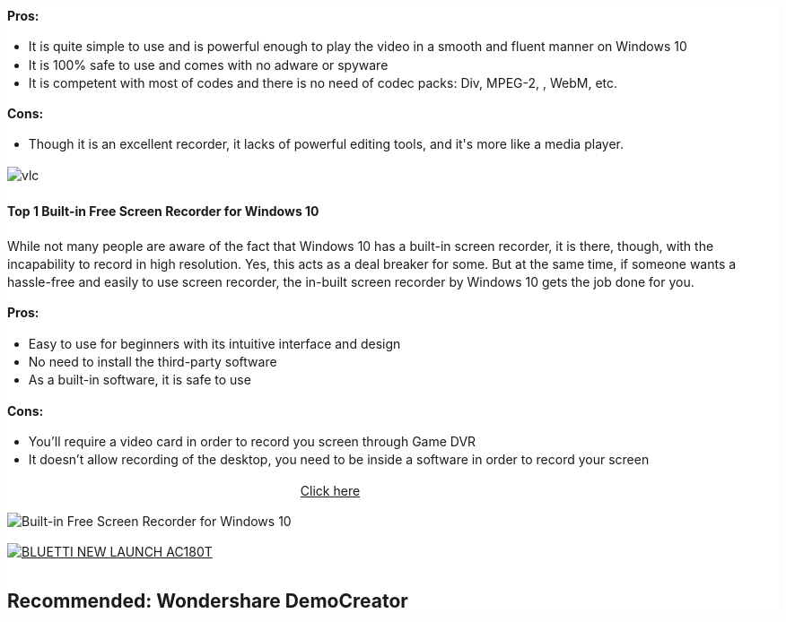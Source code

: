 **Pros:**

* It is quite simple to use and is powerful enough to play the video in a smooth and fluent manner on Windows 10
* It is 100% safe to use and comes with no adware or spyware
* It is competent with most of codes and there is no need of codec packs: Div, MPEG-2, , WebM, etc.

**Cons:**

* Though it is an excellent recorder, it lacks of powerful editing tools, and it's more like a media player.

![vlc](https://images.wondershare.com/filmora/vlc-1.png)

#### Top 1 Built-in Free Screen Recorder for Windows 10

While not many people are aware of the fact that Windows 10 has a built-in screen recorder, it is there, though, with the incapability to record in high resolution. Yes, this acts as a deal breaker for some. But at the same time, if someone wants a hassle-free and easily to use screen recorder, the in-built screen recorder by Windows 10 gets the job done for you.

**Pros:**

* Easy to use for beginners with its intuitive interface and design
* No need to install the third-party software
* As a built-in software, it is safe to use

**Cons:**

* You’ll require a video card in order to record you screen through Game DVR
* It doesn’t allow recording of the desktop, you need to be inside a software in order to record your screen


<span id="1993650">
					<video width="720" height="300" style="cursor:pointer"
           poster="//a.impactradius-go.com/display-clicktoplayimage/1993650.jpeg"
           onclick="if(!this.playClicked){this.play();this.setAttribute('controls',true);this.playClicked=true;}">
	   <source src="//a.impactradius-go.com/display-ad/22993-1993650">
	   <img src="//a.impactradius-go.com/display-clicktoplayimage/1993650.jpeg" style="border: none; height: 100%; width: 100%; object-fit: contain">
	</video>
	<div style="width:720px;text-align:center"><a href="javascript:window.open(decodeURIComponent('https%3A%2F%2Fhomestyler.sjv.io%2Fc%2F5597632%2F1993650%2F22993'), '_blank');void(0);">Click here</a></div>
</span>
<img height="0" width="0" src="https://imp.pxf.io/i/5597632/1993650/22993" style="position:absolute;visibility:hidden;" border="0" />

![Built-in Free Screen Recorder for Windows 10](https://images.wondershare.com/filmora/built-in-win.png)


<a href="https://bluettieu.pxf.io/c/5597632/2042323/17091" target="_top" id="2042323"><img src="//a.impactradius-go.com/display-ad/17091-2042323" border="0" alt="BLUETTI NEW LAUNCH AC180T" width="3840" height="1600"/></a><img height="0" width="0" src="https://imp.pxf.io/i/5597632/2042323/17091" style="position:absolute;visibility:hidden;" border="0" />

## Recommended: Wondershare DemoCreator
